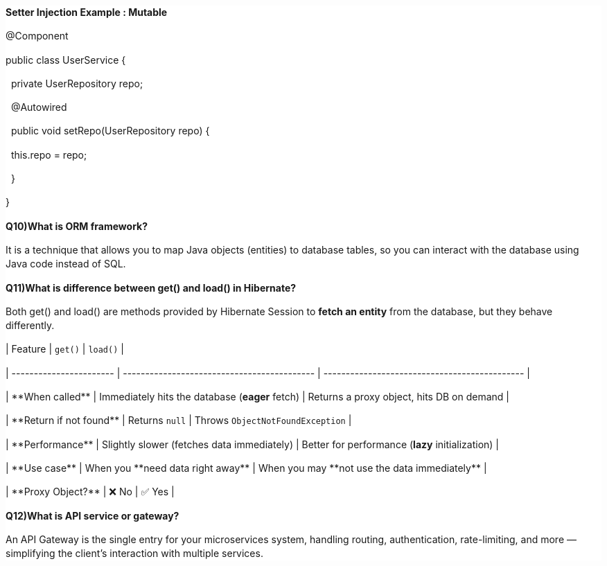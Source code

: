 
**Setter Injection Example : Mutable**

@Component

public class UserService {

&nbsp;   private UserRepository repo;



&nbsp;   @Autowired

&nbsp;   public void setRepo(UserRepository repo) {

&nbsp;       this.repo = repo;

&nbsp;   }

}




**Q10)What is ORM framework?**

It is a technique that allows you to map Java objects (entities) to database tables, so you can interact with the database using Java code instead of SQL.


**Q11)What is difference between get() and load() in Hibernate?**

Both get() and load() are methods provided by Hibernate Session to **fetch an entity** from the database, but they behave differently.

| Feature                 | `get()`                                     | `load()`                                      |

| ----------------------- | ------------------------------------------- | --------------------------------------------- |

| \*\*When called\*\*         | Immediately hits the database (**eager** fetch) | Returns a proxy object, hits DB on demand     |

| \*\*Return if not found\*\* | Returns `null`                              | Throws `ObjectNotFoundException`              |

| \*\*Performance\*\*         | Slightly slower (fetches data immediately)  | Better for performance (**lazy** initialization)  |

| \*\*Use case\*\*            | When you \*\*need data right away\*\*           | When you may \*\*not use the data immediately\*\* |

| \*\*Proxy Object?\*\*       | ❌ No                                        | ✅ Yes                                         |





**Q12)What is API service or gateway?**

An API Gateway is the single entry for your microservices system, handling routing, authentication, rate-limiting, and more — simplifying the client’s interaction with multiple services.






